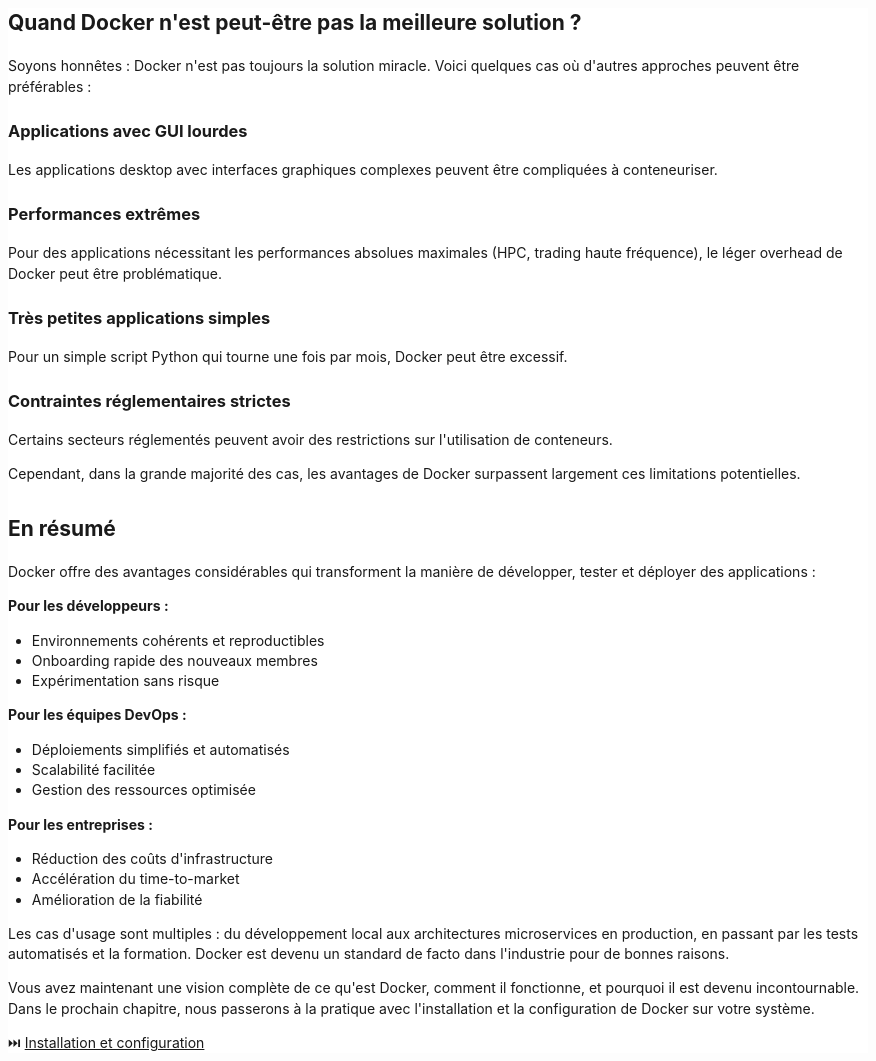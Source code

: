 ## Quand Docker n'est peut-être pas la meilleure solution ?

Soyons honnêtes : Docker n'est pas toujours la solution miracle. Voici quelques cas où d'autres approches peuvent être préférables :

### Applications avec GUI lourdes
Les applications desktop avec interfaces graphiques complexes peuvent être compliquées à conteneuriser.

### Performances extrêmes
Pour des applications nécessitant les performances absolues maximales (HPC, trading haute fréquence), le léger overhead de Docker peut être problématique.

### Très petites applications simples
Pour un simple script Python qui tourne une fois par mois, Docker peut être excessif.

### Contraintes réglementaires strictes
Certains secteurs réglementés peuvent avoir des restrictions sur l'utilisation de conteneurs.

Cependant, dans la grande majorité des cas, les avantages de Docker surpassent largement ces limitations potentielles.

## En résumé

Docker offre des avantages considérables qui transforment la manière de développer, tester et déployer des applications :

**Pour les développeurs :**
- Environnements cohérents et reproductibles
- Onboarding rapide des nouveaux membres
- Expérimentation sans risque

**Pour les équipes DevOps :**
- Déploiements simplifiés et automatisés
- Scalabilité facilitée
- Gestion des ressources optimisée

**Pour les entreprises :**
- Réduction des coûts d'infrastructure
- Accélération du time-to-market
- Amélioration de la fiabilité

Les cas d'usage sont multiples : du développement local aux architectures microservices en production, en passant par les tests automatisés et la formation. Docker est devenu un standard de facto dans l'industrie pour de bonnes raisons.

Vous avez maintenant une vision complète de ce qu'est Docker, comment il fonctionne, et pourquoi il est devenu incontournable. Dans le prochain chapitre, nous passerons à la pratique avec l'installation et la configuration de Docker sur votre système.

⏭️ [Installation et configuration](/02-installation-et-configuration/README.md)
